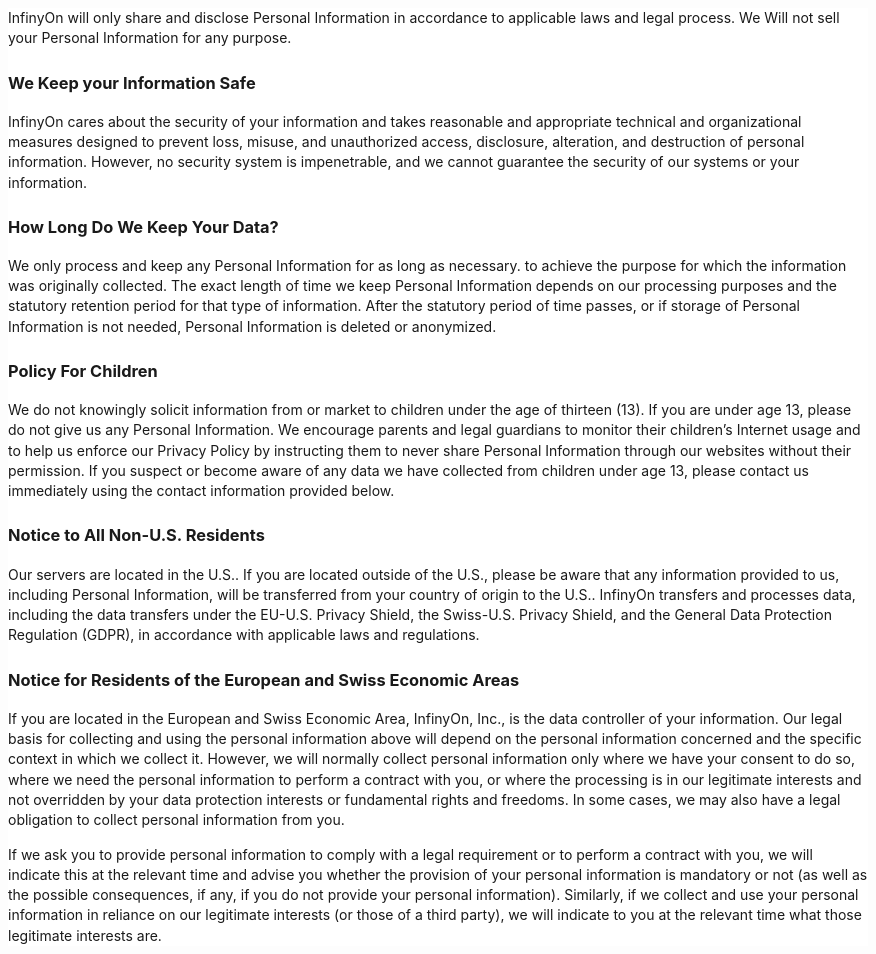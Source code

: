 InfinyOn will only share and disclose Personal Information in accordance to applicable laws and legal process. We Will not sell your Personal Information for any purpose.


### We Keep your Information Safe

InfinyOn cares about the security of your information and takes reasonable and appropriate technical and organizational measures designed to prevent loss, misuse, and unauthorized access, disclosure, alteration, and destruction of personal information. However, no security system is impenetrable, and we cannot guarantee the security of our systems or your information.


### How Long Do We Keep Your Data?

We only process and keep any Personal Information for as long as necessary. to achieve the purpose for which the information was originally collected. The exact length of time we keep Personal Information depends on our processing purposes and the statutory retention period for that type of information. After the statutory period of time passes, or if storage of Personal Information is not needed, Personal Information is deleted or anonymized.


### Policy For Children

We do not knowingly solicit information from or market to children under the age of thirteen (13). If you are under age 13, please do not give us any Personal Information. We encourage parents and legal guardians to monitor their children’s Internet usage and to help us enforce our Privacy Policy by instructing them to never share Personal Information through our websites without their permission. If you suspect or become aware of any data we have collected from children under age 13, please contact us immediately using the contact information provided below.


### Notice to All Non-U.S. Residents

Our servers are located in the U.S.. If you are located outside of the U.S., please be aware that any information provided to us, including Personal Information, will be transferred from your country of origin to the U.S.. InfinyOn transfers and processes data, including the data transfers under the EU-U.S. Privacy Shield, the Swiss-U.S. Privacy Shield, and the General Data Protection Regulation (GDPR), in accordance with applicable laws and regulations.


### Notice for Residents of the European and Swiss Economic Areas

If you are located in the European and Swiss Economic Area, InfinyOn, Inc., is the data controller of your information. Our legal basis for collecting and using the personal information above will depend on the personal information concerned and the specific context in which we collect it. However, we will normally collect personal information only where we have your consent to do so, where we need the personal information to perform a contract with you, or where the processing is in our legitimate interests and not overridden by your data protection interests or fundamental rights and freedoms. In some cases, we may also have a legal obligation to collect personal information from you.

If we ask you to provide personal information to comply with a legal requirement or to perform a contract with you, we will indicate this at the relevant time and advise you whether the provision of your personal information is mandatory or not (as well as the possible consequences, if any, if you do not provide your personal information). Similarly, if we collect and use your personal information in reliance on our legitimate interests (or those of a third party), we will indicate to you at the relevant time what those legitimate interests are.
